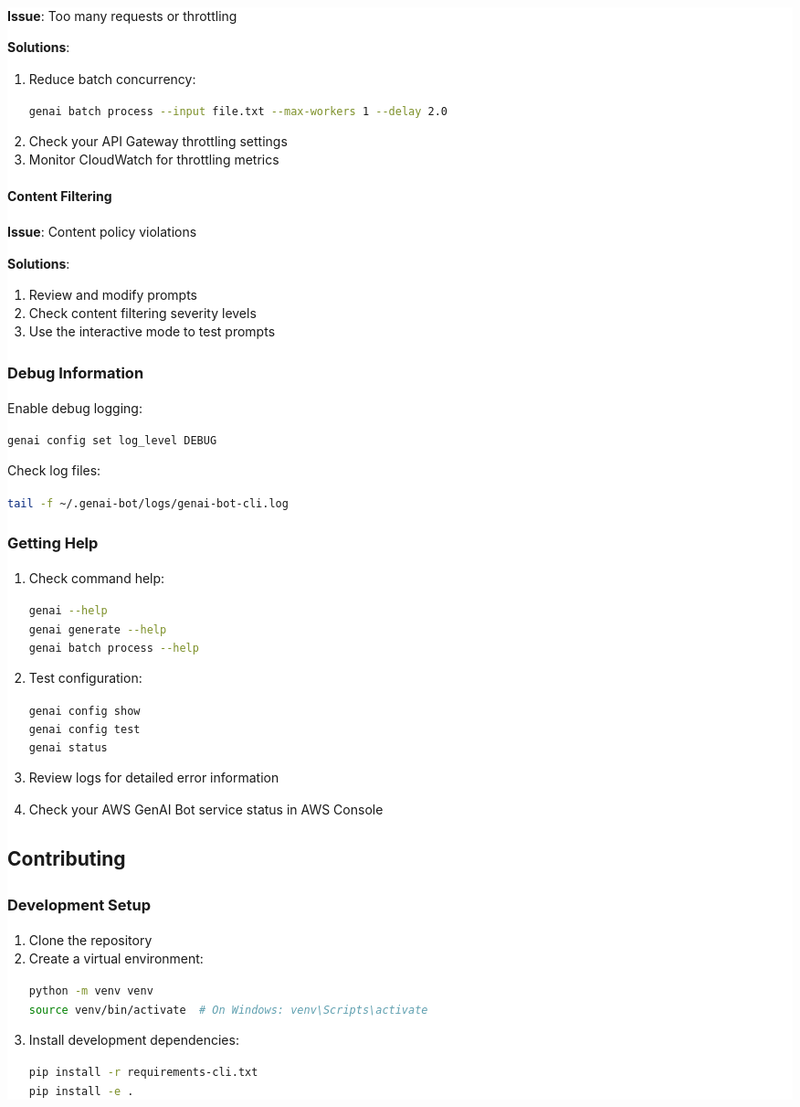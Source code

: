 **Issue**: Too many requests or throttling

**Solutions**:
1. Reduce batch concurrency:
   ```bash
   genai batch process --input file.txt --max-workers 1 --delay 2.0
   ```
2. Check your API Gateway throttling settings
3. Monitor CloudWatch for throttling metrics

#### Content Filtering

**Issue**: Content policy violations

**Solutions**:
1. Review and modify prompts
2. Check content filtering severity levels
3. Use the interactive mode to test prompts

### Debug Information

Enable debug logging:
```bash
genai config set log_level DEBUG
```

Check log files:
```bash
tail -f ~/.genai-bot/logs/genai-bot-cli.log
```

### Getting Help

1. Check command help:
   ```bash
   genai --help
   genai generate --help
   genai batch process --help
   ```

2. Test configuration:
   ```bash
   genai config show
   genai config test
   genai status
   ```

3. Review logs for detailed error information
4. Check your AWS GenAI Bot service status in AWS Console

## Contributing

### Development Setup

1. Clone the repository
2. Create a virtual environment:
   ```bash
   python -m venv venv
   source venv/bin/activate  # On Windows: venv\Scripts\activate
   ```
3. Install development dependencies:
   ```bash
   pip install -r requirements-cli.txt
   pip install -e .
   ```
